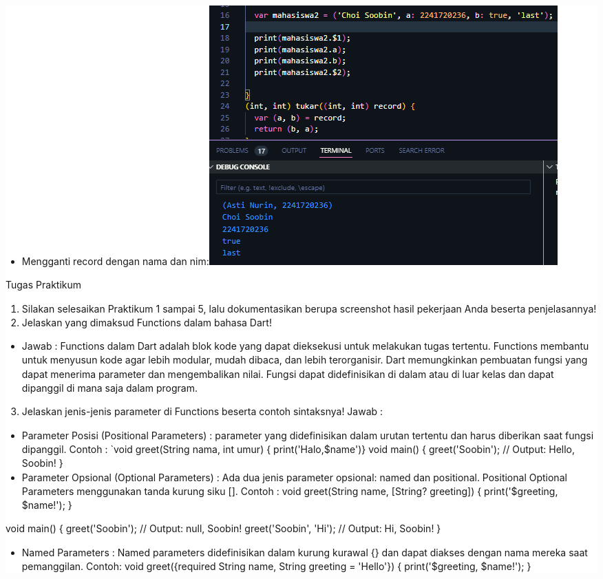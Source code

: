 - Mengganti record dengan nama dan nim:![alt text](image-28.png)

Tugas Praktikum
1. Silakan selesaikan Praktikum 1 sampai 5, lalu dokumentasikan berupa screenshot hasil pekerjaan Anda beserta penjelasannya!
2. Jelaskan yang dimaksud Functions dalam bahasa Dart!
- Jawab : Functions dalam Dart adalah blok kode yang dapat dieksekusi untuk melakukan tugas tertentu. Functions membantu untuk menyusun kode agar lebih modular, mudah dibaca, dan lebih terorganisir. Dart memungkinkan pembuatan fungsi yang dapat menerima parameter dan mengembalikan nilai. Fungsi dapat didefinisikan di dalam atau di luar kelas dan dapat dipanggil di mana saja dalam program.
3. Jelaskan jenis-jenis parameter di Functions beserta contoh sintaksnya!
Jawab : 
- Parameter Posisi (Positional Parameters) : parameter yang didefinisikan dalam urutan tertentu dan harus diberikan saat fungsi dipanggil.
Contoh : `void greet(String nama, int umur) { print('Halo,$name')} 
void main() {
  greet('Soobin'); // Output: Hello, Soobin!
}
-    Parameter Opsional (Optional Parameters) : 
Ada dua jenis parameter opsional: named dan positional.
Positional Optional Parameters menggunakan tanda kurung siku []. 
Contoh :
      void greet(String name, [String? greeting]) {
  print('$greeting, $name!');
}

void main() {
  greet('Soobin'); // Output: null, Soobin!
  greet('Soobin', 'Hi'); // Output: Hi, Soobin!
}

-   Named Parameters :
Named parameters didefinisikan dalam kurung kurawal {} dan dapat diakses dengan nama mereka saat pemanggilan.
Contoh:
void greet({required String name, String greeting = 'Hello'}) {
  print('$greeting, $name!');
}
